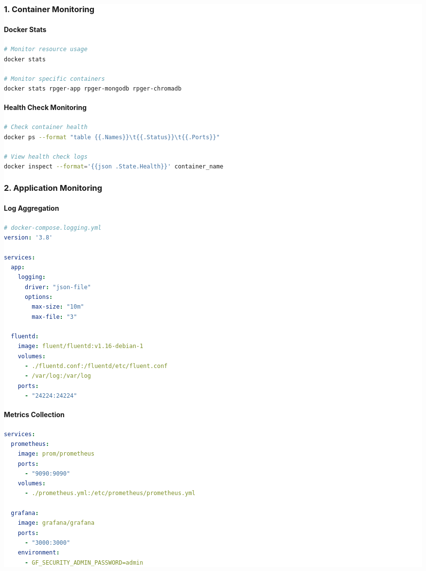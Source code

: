 ### 1. Container Monitoring

#### Docker Stats

```bash
# Monitor resource usage
docker stats

# Monitor specific containers
docker stats rpger-app rpger-mongodb rpger-chromadb
```

#### Health Check Monitoring

```bash
# Check container health
docker ps --format "table {{.Names}}\t{{.Status}}\t{{.Ports}}"

# View health check logs
docker inspect --format='{{json .State.Health}}' container_name
```

### 2. Application Monitoring

#### Log Aggregation

```yaml
# docker-compose.logging.yml
version: '3.8'

services:
  app:
    logging:
      driver: "json-file"
      options:
        max-size: "10m"
        max-file: "3"

  fluentd:
    image: fluent/fluentd:v1.16-debian-1
    volumes:
      - ./fluentd.conf:/fluentd/etc/fluent.conf
      - /var/log:/var/log
    ports:
      - "24224:24224"
```

#### Metrics Collection

```yaml
services:
  prometheus:
    image: prom/prometheus
    ports:
      - "9090:9090"
    volumes:
      - ./prometheus.yml:/etc/prometheus/prometheus.yml

  grafana:
    image: grafana/grafana
    ports:
      - "3000:3000"
    environment:
      - GF_SECURITY_ADMIN_PASSWORD=admin
```
